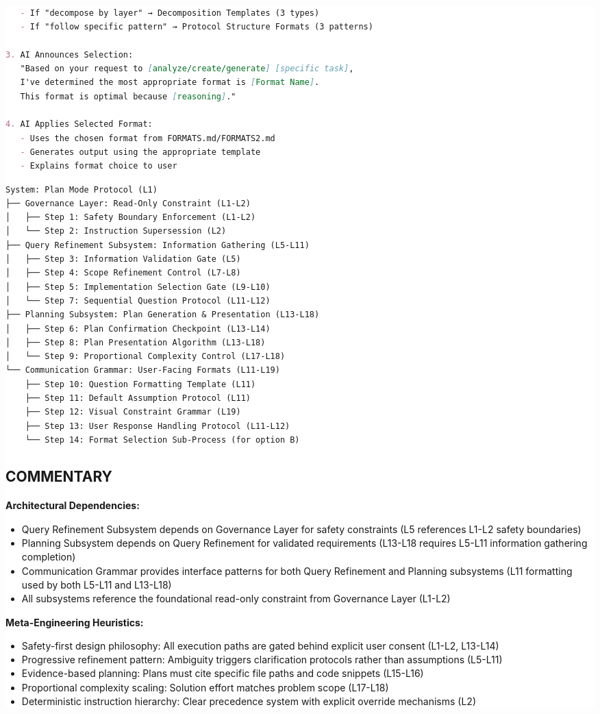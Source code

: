   ```markdown
     - If "decompose by layer" → Decomposition Templates (3 types)
     - If "follow specific pattern" → Protocol Structure Formats (3 patterns)
  
  3. AI Announces Selection:
     "Based on your request to [analyze/create/generate] [specific task], 
     I've determined the most appropriate format is [Format Name]. 
     This format is optimal because [reasoning]."
  
  4. AI Applies Selected Format:
     - Uses the chosen format from FORMATS.md/FORMATS2.md
     - Generates output using the appropriate template
     - Explains format choice to user
  ```
```
System: Plan Mode Protocol (L1)
├── Governance Layer: Read-Only Constraint (L1-L2)
│   ├── Step 1: Safety Boundary Enforcement (L1-L2)
│   └── Step 2: Instruction Supersession (L2)
├── Query Refinement Subsystem: Information Gathering (L5-L11)
│   ├── Step 3: Information Validation Gate (L5)
│   ├── Step 4: Scope Refinement Control (L7-L8)
│   ├── Step 5: Implementation Selection Gate (L9-L10)
│   └── Step 7: Sequential Question Protocol (L11-L12)
├── Planning Subsystem: Plan Generation & Presentation (L13-L18)
│   ├── Step 6: Plan Confirmation Checkpoint (L13-L14)
│   ├── Step 8: Plan Presentation Algorithm (L13-L18)
│   └── Step 9: Proportional Complexity Control (L17-L18)
└── Communication Grammar: User-Facing Formats (L11-L19)
    ├── Step 10: Question Formatting Template (L11)
    ├── Step 11: Default Assumption Protocol (L11)
    ├── Step 12: Visual Constraint Grammar (L19)
    ├── Step 13: User Response Handling Protocol (L11-L12)
    └── Step 14: Format Selection Sub-Process (for option B)
```

## COMMENTARY

**Architectural Dependencies:**
- Query Refinement Subsystem depends on Governance Layer for safety constraints (L5 references L1-L2 safety boundaries)
- Planning Subsystem depends on Query Refinement for validated requirements (L13-L18 requires L5-L11 information gathering completion)
- Communication Grammar provides interface patterns for both Query Refinement and Planning subsystems (L11 formatting used by both L5-L11 and L13-L18)
- All subsystems reference the foundational read-only constraint from Governance Layer (L1-L2)

**Meta-Engineering Heuristics:**
- Safety-first design philosophy: All execution paths are gated behind explicit user consent (L1-L2, L13-L14)
- Progressive refinement pattern: Ambiguity triggers clarification protocols rather than assumptions (L5-L11)
- Evidence-based planning: Plans must cite specific file paths and code snippets (L15-L16)
- Proportional complexity scaling: Solution effort matches problem scope (L17-L18)
- Deterministic instruction hierarchy: Clear precedence system with explicit override mechanisms (L2)
